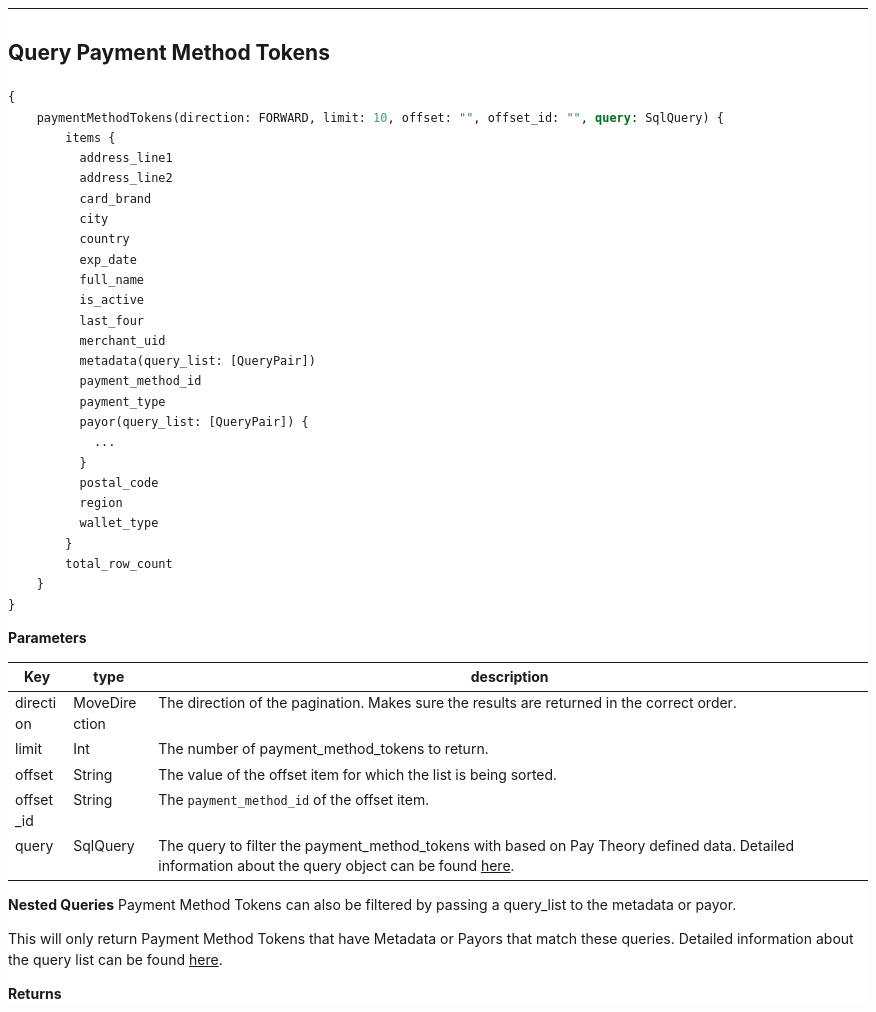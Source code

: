 ***
## Query Payment Method Tokens
```graphql
{
    paymentMethodTokens(direction: FORWARD, limit: 10, offset: "", offset_id: "", query: SqlQuery) {
        items {
          address_line1
          address_line2
          card_brand
          city
          country
          exp_date
          full_name
          is_active
          last_four
          merchant_uid
          metadata(query_list: [QueryPair])
          payment_method_id
          payment_type
          payor(query_list: [QueryPair]) {
            ...
          }
          postal_code
          region
          wallet_type
        }
        total_row_count
    }
}
```

**Parameters**

|Key                |type         |       description                     |
|-------------------|-------------|---------------------------------------|
|direction          |MoveDirection|The direction of the pagination. Makes sure the results are returned in the correct order.|
|limit              |Int          |The number of payment_method_tokens to return.|
|offset             |String       |The value of the offset item for which the list is being sorted.|
|offset_id          |String       |The `payment_method_id` of the offset item.|
|query              |SqlQuery  |The query to filter the payment_method_tokens with based on Pay Theory defined data. Detailed information about the query object can be found [here](query).|

**Nested Queries**
Payment Method Tokens can also be filtered by passing a query_list to the metadata or payor.

This will only return Payment Method Tokens that have Metadata or Payors that match these queries.  Detailed information about the query list can be found [here](query).

**Returns**
